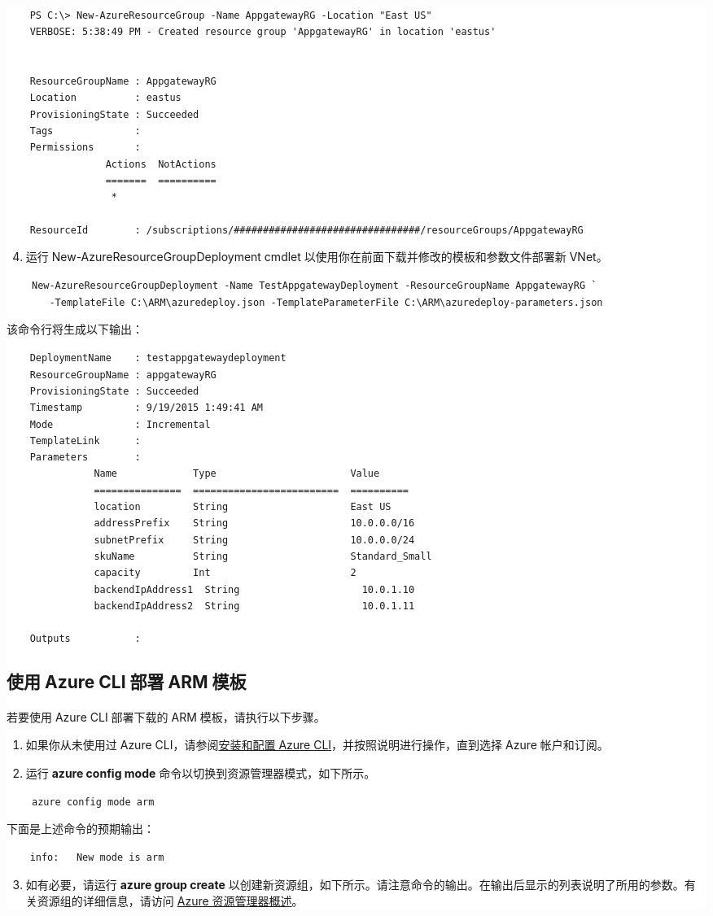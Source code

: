 		PS C:\> New-AzureResourceGroup -Name AppgatewayRG -Location "East US"
		VERBOSE: 5:38:49 PM - Created resource group 'AppgatewayRG' in location 'eastus'


		ResourceGroupName : AppgatewayRG
		Location          : eastus
		ProvisioningState : Succeeded
		Tags              :
		Permissions       :
	                 Actions  NotActions
	                 =======  ==========
	                  *

		ResourceId        : /subscriptions/################################/resourceGroups/AppgatewayRG

4. 运行 New-AzureResourceGroupDeployment cmdlet 以使用你在前面下载并修改的模板和参数文件部署新 VNet。

		New-AzureResourceGroupDeployment -Name TestAppgatewayDeployment -ResourceGroupName AppgatewayRG `
 		   -TemplateFile C:\ARM\azuredeploy.json -TemplateParameterFile C:\ARM\azuredeploy-parameters.json

该命令行将生成以下输出：

		DeploymentName    : testappgatewaydeployment
		ResourceGroupName : appgatewayRG
		ProvisioningState : Succeeded
		Timestamp         : 9/19/2015 1:49:41 AM
		Mode              : Incremental
		TemplateLink      :
		Parameters        :
                   Name             Type                       Value
                   ===============  =========================  ==========
                   location         String                     East US
                   addressPrefix    String                     10.0.0.0/16
                   subnetPrefix     String                     10.0.0.0/24
                   skuName          String                     Standard_Small
                   capacity         Int                        2
                   backendIpAddress1  String                     10.0.1.10
                   backendIpAddress2  String                     10.0.1.11

		Outputs           :


## 使用 Azure CLI 部署 ARM 模板

若要使用 Azure CLI 部署下载的 ARM 模板，请执行以下步骤。

1. 如果你从未使用过 Azure CLI，请参阅[安装和配置 Azure CLI](/documentation/articles/xplat-cli-install)，并按照说明进行操作，直到选择 Azure 帐户和订阅。
2. 运行 **azure config mode** 命令以切换到资源管理器模式，如下所示。

		azure config mode arm

下面是上述命令的预期输出：

		info:	New mode is arm

3. 如有必要，请运行 **azure group create** 以创建新资源组，如下所示。请注意命令的输出。在输出后显示的列表说明了所用的参数。有关资源组的详细信息，请访问 [Azure 资源管理器概述](/documentation/articles/resource-group-overview)。
